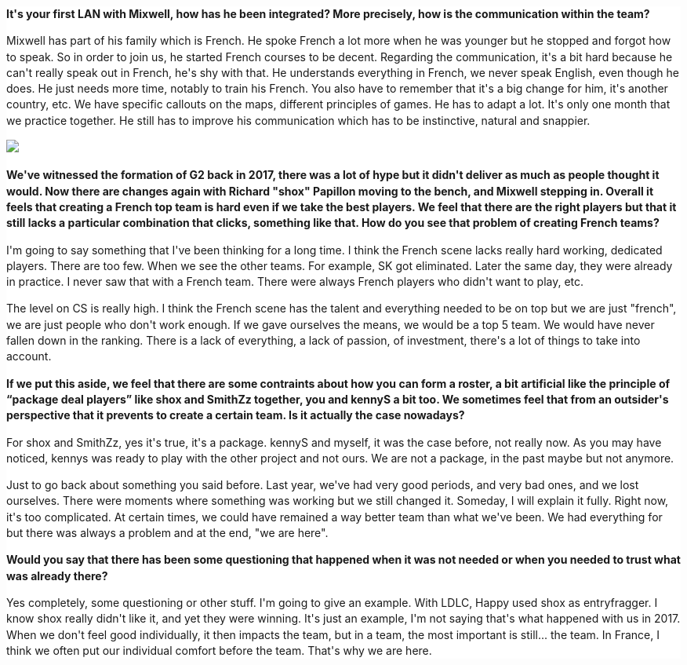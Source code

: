 **It's your first LAN with Mixwell, how has he been integrated? More precisely, how is the communication within the team?**

Mixwell has part of his family which is French. He spoke French a lot more when he was younger but he stopped and forgot how to speak. So in order to join us, he started French courses to be decent. Regarding the communication, it's a bit hard because he can't really speak out in French, he's shy with that. He understands everything in French, we never speak English, even though he does. He just needs more time, notably to train his French. You also have to remember that it's a big change for him, it's another country, etc. We have specific callouts on the maps, different principles of games. He has to adapt a lot. It's only one month that we practice together. He still has to improve his communication which has to be instinctive, natural and snappier.

![](https://flickshot-ue.s3.eu-west-2.amazonaws.com/flickshot/article/5adb5ed965c61/images/b5UYxjcD4CHUwYY9LNaPGw2I22zY94VUJdEMCENs.jpeg)  

**We've witnessed the formation of G2 back in 2017, there was a lot of hype but it didn't deliver as much as people thought it would. Now there are changes again with Richard "shox" Papillon⁠ moving to the bench, and Mixwell stepping in. Overall it feels that creating a French top team is hard even if we take the best players. We feel that there are the right players but that it still lacks a particular combination that clicks, something like that. How do you see that problem of creating French teams?**

I'm going to say something that I've been thinking for a long time. I think the French scene lacks really hard working, dedicated players. There are too few. When we see the other teams. For example, SK got eliminated. Later the same day, they were already in practice. I never saw that with a French team. There were always French players who didn't want to play, etc.

The level on CS is really high. I think the French scene has the talent and everything needed to be on top but we are just "french", we are just people who don't work enough. If we gave ourselves the means, we would be a top 5 team. We would have never fallen down in the ranking. There is a lack of everything, a lack of passion, of investment, there's a lot of things to take into account.

**If we put this aside, we feel that there are some contraints about how you can form a roster, a bit artificial like the principle of “package deal players” like shox and SmithZz together, you and kennyS a bit too. We sometimes feel that from an outsider's perspective that it prevents to create a certain team. Is it actually the case nowadays?**

For shox and SmithZz, yes it's true, it's a package. kennyS and myself, it was the case before, not really now. As you may have noticed, kennys was ready to play with the other project and not ours. We are not a package, in the past maybe but not anymore.

Just to go back about something you said before. Last year, we've had very good periods, and very bad ones, and we lost ourselves. There were moments where something was working but we still changed it. Someday, I will explain it fully. Right now, it's too complicated. At certain times, we could have remained a way better team than what we've been. We had everything for but there was always a problem and at the end, "we are here".

**Would you say that there has been some questioning that happened when it was not needed or when you needed to trust what was already there?**

Yes completely, some questioning or other stuff. I'm going to give an example. With LDLC, Happy used shox as entryfragger. I know shox really didn't like it, and yet they were winning. It's just an example, I'm not saying that's what happened with us in 2017\. When we don't feel good individually, it then impacts the team, but in a team, the most important is still... the team. In France, I think we often put our individual comfort before the team. That's why we are here.
